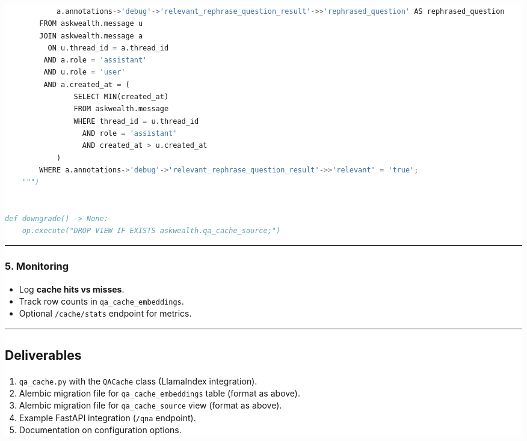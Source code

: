 ```python
            a.annotations->'debug'->'relevant_rephrase_question_result'->>'rephrased_question' AS rephrased_question
        FROM askwealth.message u
        JOIN askwealth.message a
          ON u.thread_id = a.thread_id
         AND a.role = 'assistant'
         AND u.role = 'user'
         AND a.created_at = (
                SELECT MIN(created_at)
                FROM askwealth.message
                WHERE thread_id = u.thread_id
                  AND role = 'assistant'
                  AND created_at > u.created_at
            )
        WHERE a.annotations->'debug'->'relevant_rephrase_question_result'->>'relevant' = 'true';
    """)


def downgrade() -> None:
    op.execute("DROP VIEW IF EXISTS askwealth.qa_cache_source;")
```

---

### 5. Monitoring

- Log **cache hits vs misses**.
- Track row counts in `qa_cache_embeddings`.
- Optional `/cache/stats` endpoint for metrics.

---

## Deliverables

1. `qa_cache.py` with the `QACache` class (LlamaIndex integration).
2. Alembic migration file for `qa_cache_embeddings` table (format as above).
3. Alembic migration file for `qa_cache_source` view (format as above).
4. Example FastAPI integration (`/qna` endpoint).
5. Documentation on configuration options.
